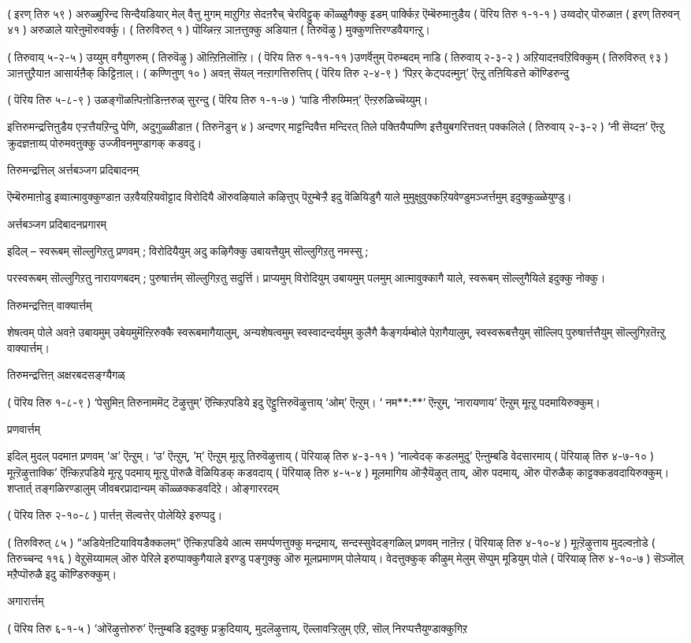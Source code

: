 ( इरण् तिरु ५९ ) अरुळ्बुरिन्द सिन्दैयडियार् मेल् वैत्तु मुगम् माऱुगिऱ सेदऩरैच् चेरविट्टुक् कॊळ्ळुगैक्कु इडम् पार्क्किऱ ऎम्बॆरुमाऩुडैय ( पॆरिय तिरु १-१-१ ) उय्वदोर् पॊरुळाऩ ( इरण् तिरुवन् ४१ ) अरुळाले यारेऩुमॊरुवर्क्कु। ( तिरुविरुत् १ ) पॊय्न्निऩ्ऱ ञाऩत्तुक्कु अडियाऩ ( तिरुवॆऴु ) मुक्कुणत्तिरण्डवैयगऩ्ऱु।

( तिरुवाय् ५-२-५ ) उय्युम् वगैयुणरुम् ( तिरुवॆऴु ) ऒऩ्ऱिऩिलॊऩ्ऱि। ( पॆरिय तिरु १-११-११ )उणर्वॆऩुम् पॆरुम्बदम् नाडि ( तिरुवाय् २-३-२ ) अऱियादऩवऱिविक्कुम् ( तिरुविरुत् ९३ ) ञाऩत्तुऱैयाऩ आसार्यऩैक् किट्टिऩाल्। ( कण्णिऩुण् १० ) अवऩ् सॆयल् नऩ्ऱागत्तिरुत्तिप् ( पॆरिय तिरु २-४-९ ) ‘पिऱर् केट्पदऩ्मुऩ्’ ऎऩ्ऱु तऩियिडत्ते कॊण्डिरुन्दु

( पॆरिय तिरु ५-८-९ ) उळङ्गॊळऩ्पिऩोडिऩ्ऩरुळ् सुरन्दु ( पॆरिय तिरु १-१-७ ) ‘पाडि नीरुय्म्मिऩ्’ ऎऩ्ऱरुळिच्चॆय्युम्।

 इत्तिरुमन्द्रत्तिऩुडैय एऱ्ऱत्तैयऱिन्दु पेणि, अदुगुळ्ळीडाऩ ( तिरुनॆडुन् ४ ) अन्दणर् माट्टन्दिवैत्त मन्दिरत् तिले
पक्तियैप्पण्णि इत्तैयुबगरित्तवऩ् पक्कलिले ( तिरुवाय् २-३-२ ) ‘नी सॆय्दऩ’ ऎऩ्ऱु क्रुदज्ञऩाय्प् पोरुमवऩुक्कु उज्जीवनमुण्डागक् कडवदु।

तिरुमन्द्रत्तिल् अर्त्तबञ्जग प्रदिबादनम्

ऎम्बॆरुमाऩोडु इव्वात्मावुक्कुण्डाऩ उऱवैयऱियवॊट्टाद विरोदियै ऒरुवऴियाले कऴित्तुप् पॆऱुम्बेऱ्ऱै इदु वॆळियिडुगै याले मुमुक्षुवुक्कऱियवेण्डुमञ्जर्त्तमुम् इदुक्कुळ्ळेयुण्डु।

अर्त्तबञ्जग प्रदिबादनप्रगारम्

 इदिल् – स्वरूबम् सॊल्लुगिऱतु प्रणवम् ; विरोदियैयुम् अदु कऴिगैक्कु उबायत्तैयुम् सॊल्लुगिऱतु नमस्सु ;

परस्वरूबम् सॊल्लुगिऱतु नारायणबदम् ; पुरुषार्त्तम् सॊल्लुगिऱतु सदुर्त्ति। प्राप्यमुम् विरोदियुम् उबायमुम् पलमुम् आत्मावुक्कागै याले, स्वरूबम् सॊल्लुगैयिले इदुक्कु नोक्कु।

तिरुमन्द्रत्तिऩ् वाक्यार्त्तम्

 शेषत्वम् पोले अवऩे उबायमुम् उबेयमुमॆऩ्ऱिरुक्कै स्वरूबमागैयालुम्, अन्यशेषत्वमुम् स्वस्वादन्दर्यमुम् कुलैगै कैङ्गर्यम्बोले पेऱागैयालुम्, स्वस्वरूबत्तैयुम् सॊल्लिप् पुरुषार्त्तत्तैयुम् सॊल्लुगिऱतॆऩ्ऱु वाक्यार्त्तम्।

तिरुमन्द्रत्तिऩ् अक्षरबदसङ्ग्यैगळ्

 ( पॆरिय तिरु १-८-९ ) ‘पेसुमिऩ् तिरुनाममॆट् टॆऴुत्तुम्’ ऎऩ्किऱपडिये इदु ऎट्टुत्तिरुवॆऴुत्ताय् ‘ओम्’ ऎऩ्ऱुम्। ‘ नम**:**‘ ऎऩ्ऱुम्, ‘नारायणाय’ ऎऩ्ऱुम् मूऩ्ऱु पदमायिरुक्कुम्।

प्रणवार्त्तम्

 इदिल् मुदल् पदमाऩ प्रणवम् ‘अ’ ऎऩ्ऱुम्। ‘उ’ ऎऩ्ऱुम्, ’म्’ ऎऩ्ऱुम् मूऩ्ऱु तिरुवॆऴुत्ताय् ( पॆरियाऴ् तिरु ४-३-११ ) ‘नाल्वेदक् कडलमुदु’ ऎऩ्ऩुम्बडि वेदसारमाय् ( पॆरियाऴ् तिरु ४-७-१० )
मूऩ्ऱॆऴुत्ताक्कि’ ऎऩ्किऱपडिये मूऩ्ऱु पदमाय् मूऩ्ऱु पॊरुळै वॆळियिडक् कडवदाय् ( पॆरियाऴ् तिरु ४-५-४ ) मूलमागिय ऒऱ्ऱैयॆऴुत् ताय्, ऒरु पदमाय्, ऒरु पॊरुळैक् काट्टक्कडवदायिरुक्कुम्। शप्तार्त् तङ्गळिरण्डालुम् जीवबरप्रादान्यम् कॊळ्ळक्कडवदिऱे। ओङ्गाररदम्

( पॆरिय तिरु २-१०-८ ) पार्त्तऩ् सॆल्वत्तेर् पोलेयिऱे इरुप्पदु।

( तिरुविरुत् ८५ ) “अडियेऩटियावियडैक्कलम्“ ऎऩ्किऱपडिये आत्म समर्प्पणत्तुक्कु मन्द्रमाय्, सन्दस्सुवेदङ्गळिल् प्रणवम् नाऩॆऩ्ऱ ( पॆरियाऴ् तिरु ४-१०-४ ) मूऩ्ऱॆऴुत्ताय मुदल्वऩोडे ( तिरुच्चन्द ११६ ) वेऱुसॆय्यामल् ऒरु पेरिले इरुप्पाक्कुगैयाले इरण्डु पङ्गुक्कु ऒरु मूलप्रमाणम् पोलेयाय्। वेदत्तुक्कुक् कीऴुम् मेलुम् सॆप्पुम् मूडियुम् पोले ( पॆरियाऴ् तिरु ४-१०-७ ) सॆञ्जॊल् मऱैप्पॊरुळै इदु कॊण्डिरुक्कुम्।

अगारार्त्तम्

( पॆरिय तिरु ६-१-५ ) ‘ओरॆऴुत्तोरुरु’ ऎऩ्ऩुम्बडि इदुक्कु प्रक्रुदियाय्, मुदलॆऴुत्ताय्, ऎल्लावऱ्ऱिलुम् एऱि, सॊल् निरप्पत्तैयुण्डाक्कुगिऱ
